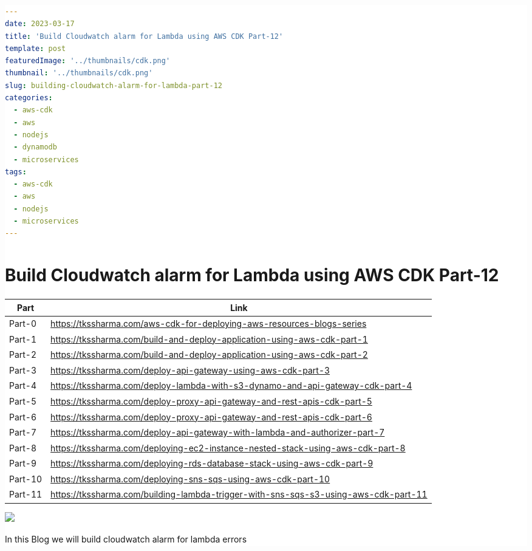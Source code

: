 ```yaml
---
date: 2023-03-17
title: 'Build Cloudwatch alarm for Lambda using AWS CDK Part-12'
template: post
featuredImage: '../thumbnails/cdk.png'
thumbnail: '../thumbnails/cdk.png'
slug: building-cloudwatch-alarm-for-lambda-part-12
categories:
  - aws-cdk
  - aws
  - nodejs
  - dynamodb
  - microservices
tags:
  - aws-cdk
  - aws
  - nodejs
  - microservices
---
```


# Build Cloudwatch alarm for Lambda using AWS CDK Part-12

| Part    | Link                                                                                |
| ------- | ----------------------------------------------------------------------------------- |
| Part-0  | https://tkssharma.com/aws-cdk-for-deploying-aws-resources-blogs-series              |
| Part-1  | https://tkssharma.com/build-and-deploy-application-using-aws-cdk-part-1             |
| Part-2  | https://tkssharma.com/build-and-deploy-application-using-aws-cdk-part-2             |
| Part-3  | https://tkssharma.com/deploy-api-gateway-using-aws-cdk-part-3                       |
| Part-4  | https://tkssharma.com/deploy-lambda-with-s3-dynamo-and-api-gateway-cdk-part-4       |
| Part-5  | https://tkssharma.com/deploy-proxy-api-gateway-and-rest-apis-cdk-part-5             |
| Part-6  | https://tkssharma.com/deploy-proxy-api-gateway-and-rest-apis-cdk-part-6             |
| Part-7  | https://tkssharma.com/deploy-api-gateway-with-lambda-and-authorizer-part-7          |
| Part-8  | https://tkssharma.com/deploying-ec2-instance-nested-stack-using-aws-cdk-part-8      |
| Part-9  | https://tkssharma.com/deploying-rds-database-stack-using-aws-cdk-part-9             |
| Part-10 | https://tkssharma.com/deploying-sns-sqs-using-aws-cdk-part-10                       |
| Part-11 | https://tkssharma.com/building-lambda-trigger-with-sns-sqs-s3-using-aws-cdk-part-11 |

![](https://i.ytimg.com/vi/h_gRGRbOjJ8/maxresdefault.jpg)

In this Blog we will build cloudwatch alarm for lambda errors
